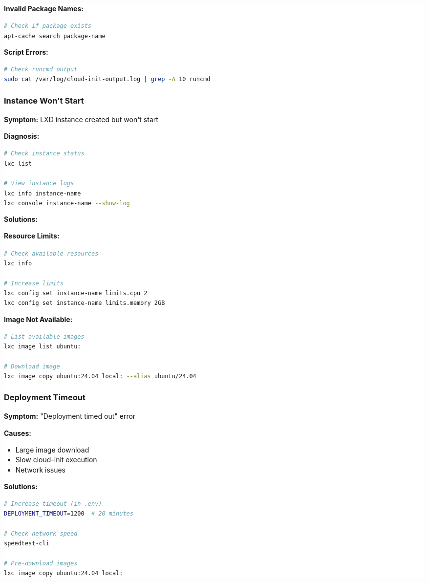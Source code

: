 **Invalid Package Names:**
```bash
# Check if package exists
apt-cache search package-name
```

**Script Errors:**
```bash
# Check runcmd output
sudo cat /var/log/cloud-init-output.log | grep -A 10 runcmd
```

### Instance Won't Start

**Symptom:** LXD instance created but won't start

**Diagnosis:**
```bash
# Check instance status
lxc list

# View instance logs
lxc info instance-name
lxc console instance-name --show-log
```

**Solutions:**

**Resource Limits:**
```bash
# Check available resources
lxc info

# Increase limits
lxc config set instance-name limits.cpu 2
lxc config set instance-name limits.memory 2GB
```

**Image Not Available:**
```bash
# List available images
lxc image list ubuntu:

# Download image
lxc image copy ubuntu:24.04 local: --alias ubuntu/24.04
```

### Deployment Timeout

**Symptom:** "Deployment timed out" error

**Causes:**
- Large image download
- Slow cloud-init execution
- Network issues

**Solutions:**
```bash
# Increase timeout (in .env)
DEPLOYMENT_TIMEOUT=1200  # 20 minutes

# Check network speed
speedtest-cli

# Pre-download images
lxc image copy ubuntu:24.04 local:
```
